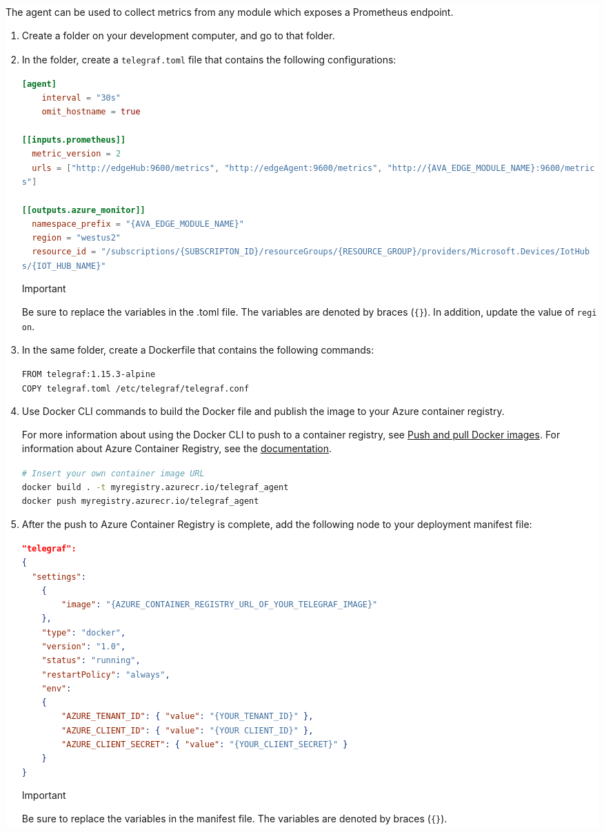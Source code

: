 The agent can be used to collect metrics from any module which exposes a Prometheus endpoint.

1. Create a folder on your development computer, and go to that folder.
1. In the folder, create a `telegraf.toml` file that contains the following configurations:
    ```toml
    [agent]
        interval = "30s"
        omit_hostname = true

    [[inputs.prometheus]]
      metric_version = 2
      urls = ["http://edgeHub:9600/metrics", "http://edgeAgent:9600/metrics", "http://{AVA_EDGE_MODULE_NAME}:9600/metrics"]

    [[outputs.azure_monitor]]
      namespace_prefix = "{AVA_EDGE_MODULE_NAME}"
      region = "westus2"
      resource_id = "/subscriptions/{SUBSCRIPTON_ID}/resourceGroups/{RESOURCE_GROUP}/providers/Microsoft.Devices/IotHubs/{IOT_HUB_NAME}"
    ```
    > [!IMPORTANT]
    > Be sure to replace the variables in the .toml file. The variables are denoted by braces (`{}`). In addition, update the value of `region`.
1. In the same folder, create a Dockerfile that contains the following commands:
    ```docker
    FROM telegraf:1.15.3-alpine
    COPY telegraf.toml /etc/telegraf/telegraf.conf
    ```
1. Use Docker CLI commands to build the Docker file and publish the image to your Azure container registry.
   
   For more information about using the Docker CLI to push to a container registry, see [Push and pull Docker images](../../container-registry/container-registry-get-started-docker-cli.md). For information about Azure Container Registry, see the [documentation](../../container-registry/index.yml).

   ```bash
   # Insert your own container image URL
   docker build . -t myregistry.azurecr.io/telegraf_agent
   docker push myregistry.azurecr.io/telegraf_agent
   ```

1. After the push to Azure Container Registry is complete, add the following node to your deployment manifest file:
    ```json
    "telegraf": 
    {
      "settings": 
        {
            "image": "{AZURE_CONTAINER_REGISTRY_URL_OF_YOUR_TELEGRAF_IMAGE}"
        },
        "type": "docker",
        "version": "1.0",
        "status": "running",
        "restartPolicy": "always",
        "env": 
        {
            "AZURE_TENANT_ID": { "value": "{YOUR_TENANT_ID}" },
            "AZURE_CLIENT_ID": { "value": "{YOUR CLIENT_ID}" },
            "AZURE_CLIENT_SECRET": { "value": "{YOUR_CLIENT_SECRET}" }
        }
    }
    ```
    > [!IMPORTANT]
    > Be sure to replace the variables in the manifest file. The variables are denoted by braces (`{}`).
